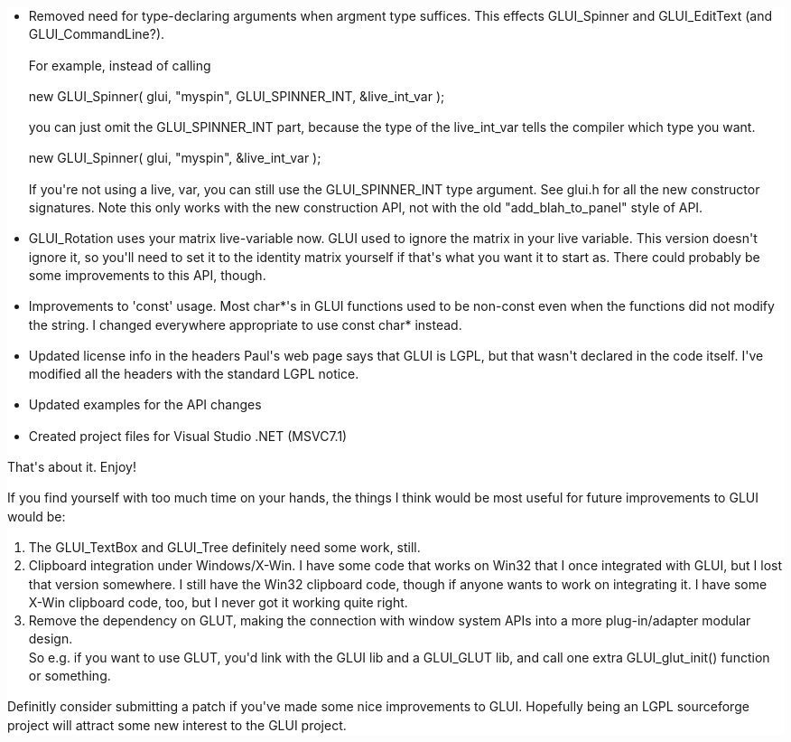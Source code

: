 - Removed need for type-declaring arguments when argment type suffices.
  This effects GLUI_Spinner and GLUI_EditText (and GLUI_CommandLine?).

  For example, instead of calling 

    new GLUI_Spinner( glui, "myspin", GLUI_SPINNER_INT, &live_int_var );

  you can just omit the GLUI_SPINNER_INT part, because the type of the
  live_int_var tells the compiler which type you want.

    new GLUI_Spinner( glui, "myspin", &live_int_var );

  If you're not using a live, var, you can still use the
  GLUI_SPINNER_INT type argument.  See glui.h for all the new 
  constructor signatures.  Note this only works with the new
  construction API, not with the old "add_blah_to_panel" style of
  API.

- GLUI_Rotation uses your matrix live-variable now.
  GLUI used to ignore the matrix in your live variable.  This version
  doesn't ignore it, so you'll need to set it to the identity matrix
  yourself if that's what you want it to start as.  There could
  probably be some improvements to this API, though.
  
- Improvements to 'const' usage.
  Most char*'s in GLUI functions used to be non-const even when the
  functions did not modify the string.  I changed everywhere
  appropriate to use const char* instead.

- Updated license info in the headers
  Paul's web page says that GLUI is LGPL, but that wasn't declared in
  the code itself.  I've modified all the headers with the standard
  LGPL notice.

- Updated examples for the API changes

- Created project files for Visual Studio .NET (MSVC7.1)

That's about it.  Enjoy!

If you find yourself with too much time on your hands, the things I
think would be most useful for future improvements to GLUI would be:

1. The GLUI_TextBox and GLUI_Tree definitely need some work, still.  
2. Clipboard integration under Windows/X-Win.  I have some code that
   works on Win32 that I once integrated with GLUI, but I lost that 
   version somewhere.  I still have the Win32 clipboard code, though
   if anyone wants to work on integrating it.  I have some X-Win
   clipboard code, too, but I never got it working quite right.
3. Remove the dependency on GLUT, making the connection with window 
   system APIs into a more plug-in/adapter modular design.  
   So e.g. if you want to use GLUT, you'd link with the GLUI lib and a
   GLUI_GLUT lib, and call one extra GLUI_glut_init() function or 
   something.

Definitly consider submitting a patch if you've made some nice improvements
to GLUI.  Hopefully being an LGPL sourceforge project will attract some new
interest to the GLUI project.
